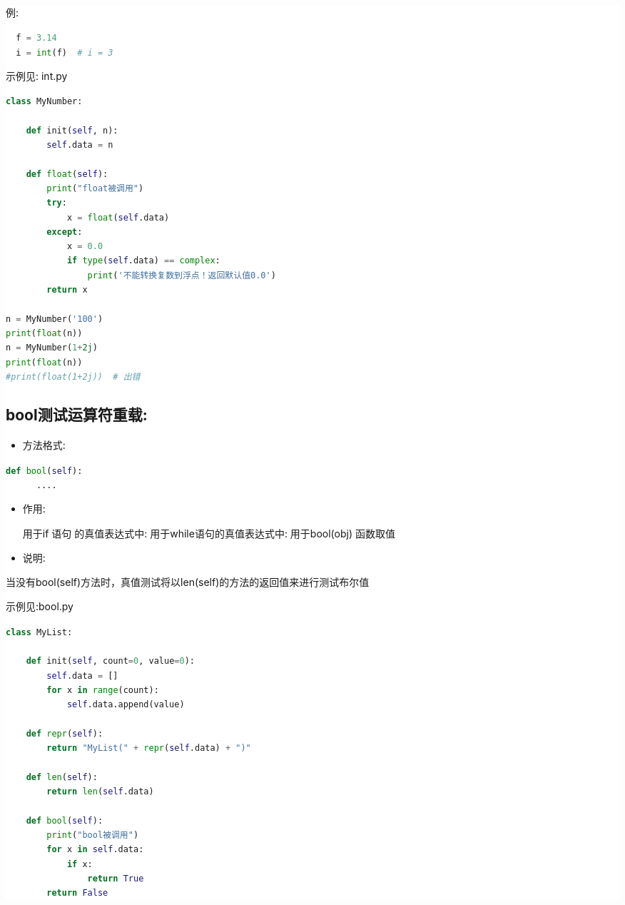 例:
```python
  f = 3.14
  i = int(f)  # i = 3
```
示例见: int.py
```python
class MyNumber:

    def init(self, n):
        self.data = n

    def float(self):
        print("float被调用")
        try:
            x = float(self.data)
        except:
            x = 0.0
            if type(self.data) == complex:
                print('不能转换复数到浮点！返回默认值0.0')
        return x
        
n = MyNumber('100')
print(float(n))
n = MyNumber(1+2j)
print(float(n))
#print(float(1+2j))  # 出错
```
## bool测试运算符重载:

- 方法格式:  
```python
def bool(self):
      ....
```
- 作用:

  用于if 语句 的真值表达式中:
  用于while语句的真值表达式中:
  用于bool(obj) 函数取值

- 说明:

当没有bool(self)方法时，真值测试将以len(self)的方法的返回值来进行测试布尔值

示例见:bool.py

```python
class MyList:

    def init(self, count=0, value=0):
        self.data = []
        for x in range(count):
            self.data.append(value)

    def repr(self):
        return "MyList(" + repr(self.data) + ")"

    def len(self):
        return len(self.data)

    def bool(self):
        print("bool被调用")
        for x in self.data:
            if x:
                return True
        return False
```
